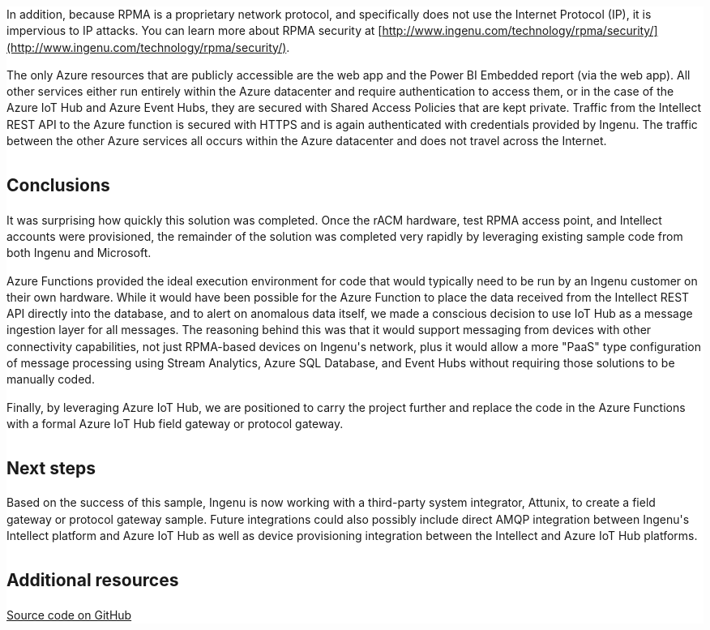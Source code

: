 In addition, because RPMA is a proprietary network protocol, and specifically does not use the Internet Protocol (IP), it is impervious to IP attacks. You can learn more about RPMA security at [http://www.ingenu.com/technology/rpma/security/](http://www.ingenu.com/technology/rpma/security/). 

The only Azure resources that are publicly accessible are the web app and the Power BI Embedded report (via the web app). All other services either run entirely within the Azure datacenter and require authentication to access them, or in the case of the Azure IoT Hub and Azure Event Hubs, they are secured with Shared Access Policies that are kept private. Traffic from the Intellect REST API to the Azure function is secured with HTTPS and is again authenticated with credentials provided by Ingenu. The traffic between the other Azure services all occurs within the Azure datacenter and does not travel across the Internet.

## Conclusions

It was surprising how quickly this solution was completed. Once the rACM hardware, test RPMA access point, and Intellect accounts were provisioned, the remainder of the solution was completed very rapidly by leveraging existing sample code from both Ingenu and Microsoft.

Azure Functions provided the ideal execution environment for code that would typically need to be run by an Ingenu customer on their own hardware. While it would have been possible for the Azure Function to place the data received from the Intellect REST API directly into the database, and to alert on anomalous data itself, we made a conscious decision to use IoT Hub as a message ingestion layer for all messages. The reasoning behind this was that it would support messaging from devices with other connectivity capabilities, not just RPMA-based devices on Ingenu's network, plus it would allow a more "PaaS" type configuration of message processing using Stream Analytics, Azure SQL Database, and Event Hubs without requiring those solutions to be manually coded. 

Finally, by leveraging Azure IoT Hub, we are positioned to carry the project further and replace the code in the Azure Functions with a formal Azure IoT Hub field gateway or protocol gateway.

## Next steps

Based on the success of this sample, Ingenu is now working with a third-party system integrator, Attunix, to create a field gateway or protocol gateway sample. Future integrations could also possibly include direct AMQP integration between Ingenu's Intellect platform and Azure IoT Hub as well as device provisioning integration between the Intellect and Azure IoT Hub platforms.

## Additional resources

[Source code on GitHub](http://aka.ms/ingenu2azure)
